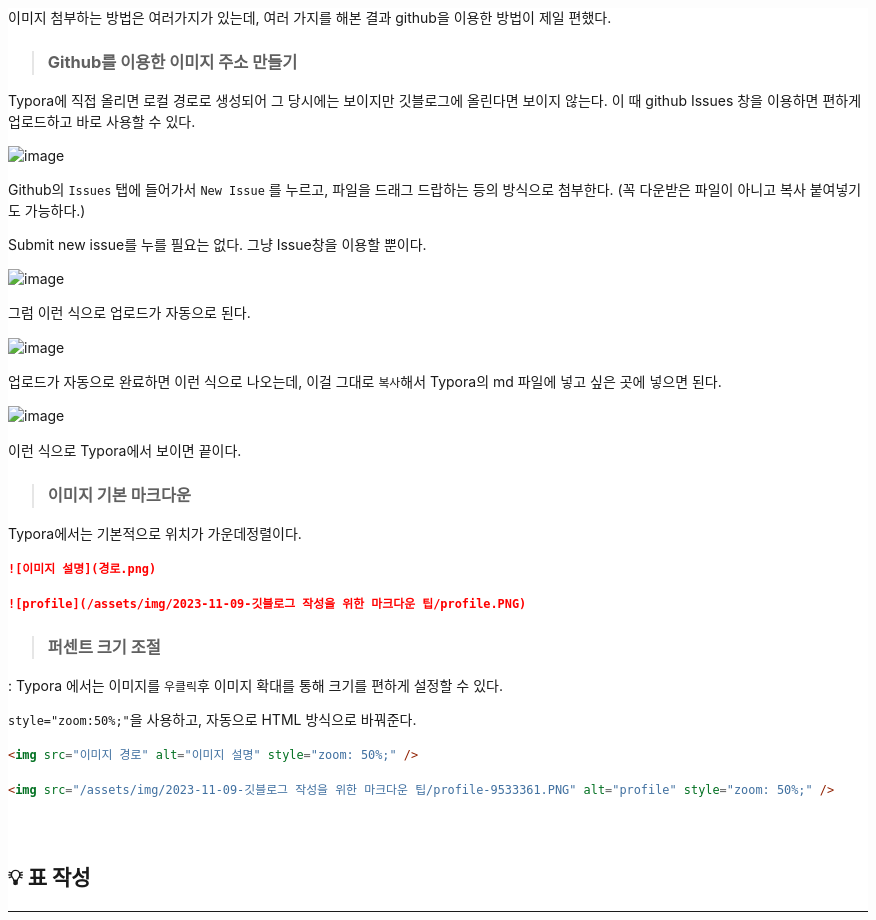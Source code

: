 이미지 첨부하는 방법은 여러가지가 있는데, 여러 가지를 해본 결과 github을 이용한 방법이 제일 편했다. 

> ### Github를 이용한 이미지 주소 만들기

Typora에 직접 올리면 로컬 경로로 생성되어 그 당시에는 보이지만 깃블로그에 올린다면 보이지 않는다. 이 때 github Issues 창을 이용하면 편하게 업로드하고 바로 사용할 수 있다.

![image](https://github.com/hhhoon/hhhoon.github.io/assets/77783081/63f6bdb8-ec18-452a-997c-c4b359fc6007)

Github의 `Issues` 탭에 들어가서 `New Issue` 를 누르고, 파일을 드래그 드랍하는 등의 방식으로 첨부한다. (꼭 다운받은 파일이 아니고 복사 붙여넣기도 가능하다.)

Submit new issue를 누를 필요는 없다. 그냥 Issue창을 이용할 뿐이다.

![image](https://github.com/hhhoon/hhhoon.github.io/assets/77783081/ce875b59-2d0c-4607-bf18-ce92a5efc1e3)

그럼 이런 식으로 업로드가 자동으로 된다.

![image](https://github.com/hhhoon/hhhoon.github.io/assets/77783081/f2a27bb9-6837-4796-bf5d-6796cae07bfe)

업로드가 자동으로 완료하면 이런 식으로 나오는데, 이걸 그대로 `복사`해서 Typora의 md 파일에 넣고 싶은 곳에 넣으면 된다.

<img width="909" alt="image" src="https://github.com/hhhoon/hhhoon.github.io/assets/77783081/fcdf6ff3-6c60-4d95-921c-1804c9166eaa">

이런 식으로 Typora에서 보이면 끝이다.



> ### 이미지 기본 마크다운

Typora에서는 기본적으로 위치가 가운데정렬이다.

```markdown
![이미지 설명](경로.png)
```

```markdown
![profile](/assets/img/2023-11-09-깃블로그 작성을 위한 마크다운 팁/profile.PNG)
```



> ### 퍼센트 크기 조절

: Typora 에서는 이미지를 `우클릭`후 이미지 확대를 통해 크기를 편하게 설정할 수 있다.

 `style="zoom:50%;"`을 사용하고, 자동으로 HTML 방식으로 바꿔준다.

```markdown
<img src="이미지 경로" alt="이미지 설명" style="zoom: 50%;" />
```

```markdown
<img src="/assets/img/2023-11-09-깃블로그 작성을 위한 마크다운 팁/profile-9533361.PNG" alt="profile" style="zoom: 50%;" />
```



<br/>

## 💡 표 작성

---